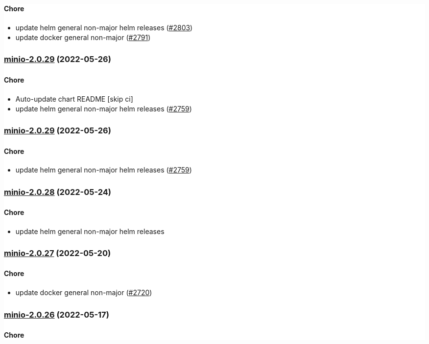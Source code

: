 #### Chore

* update helm general non-major helm releases ([#2803](https://github.com/truecharts/apps/issues/2803))
* update docker general non-major ([#2791](https://github.com/truecharts/apps/issues/2791))



<a name="minio-2.0.29"></a>
### [minio-2.0.29](https://github.com/truecharts/apps/compare/minio-console-2.0.29...minio-2.0.29) (2022-05-26)

#### Chore

* Auto-update chart README [skip ci]
* update helm general non-major helm releases ([#2759](https://github.com/truecharts/apps/issues/2759))



<a name="minio-2.0.29"></a>
### [minio-2.0.29](https://github.com/truecharts/apps/compare/minio-console-2.0.29...minio-2.0.29) (2022-05-26)

#### Chore

* update helm general non-major helm releases ([#2759](https://github.com/truecharts/apps/issues/2759))



<a name="minio-2.0.28"></a>
### [minio-2.0.28](https://github.com/truecharts/apps/compare/minio-2.0.27...minio-2.0.28) (2022-05-24)

#### Chore

* update helm general non-major helm releases



<a name="minio-2.0.27"></a>
### [minio-2.0.27](https://github.com/truecharts/apps/compare/minio-2.0.26...minio-2.0.27) (2022-05-20)

#### Chore

* update docker general non-major ([#2720](https://github.com/truecharts/apps/issues/2720))



<a name="minio-2.0.26"></a>
### [minio-2.0.26](https://github.com/truecharts/apps/compare/minio-console-2.0.26...minio-2.0.26) (2022-05-17)

#### Chore
